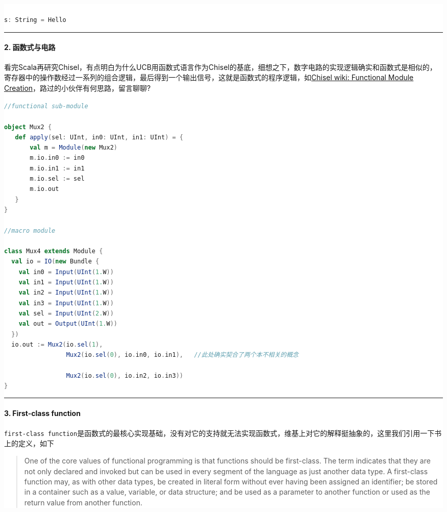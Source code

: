 ```scala

s: String = Hello
```

---

#### 2. 函数式与电路
   看完Scala再研究Chisel，有点明白为什么UCB用函数式语言作为Chisel的基底，细想之下，数字电路的实现逻辑确实和函数式是相似的，寄存器中的操作数经过一系列的组合逻辑，最后得到一个输出信号，这就是函数式的程序逻辑，如[Chisel wiki: Functional Module Creation](https://github.com/freechipsproject/chisel3/wiki/Functional-Module-Creation)，路过的小伙伴有何思路，留言聊聊?

```scala
//functional sub-module

object Mux2 {
   def apply(sel: UInt, in0: UInt, in1: UInt) = {
       val m = Module(new Mux2)
       m.io.in0 := in0
       m.io.in1 := in1
       m.io.sel := sel
       m.io.out
   }
}

//macro module

class Mux4 extends Module {
  val io = IO(new Bundle {
    val in0 = Input(UInt(1.W))
    val in1 = Input(UInt(1.W))
    val in2 = Input(UInt(1.W))
    val in3 = Input(UInt(1.W))
    val sel = Input(UInt(2.W))
    val out = Output(UInt(1.W))
  })
  io.out := Mux2(io.sel(1),
                 Mux2(io.sel(0), io.in0, io.in1),   //此处确实契合了两个本不相关的概念
                 
                 Mux2(io.sel(0), io.in2, io.in3))
}

```
---

#### 3. First-class function
  `first-class function`是函数式的最核心实现基础，没有对它的支持就无法实现函数式，维基上对它的解释挺抽象的，这里我们引用一下书上的定义，如下

> One of the core values of functional programming is that functions should be first-class. The term indicates that they are not only 
> declared and invoked but can be used in every segment of the language as just another data type. A first-class function may, as with 
> other data types, be created in literal form without ever having been assigned an identifier; be stored in a container such as a 
> value, variable, or data structure; and be used as a parameter to another function or used as the return value from another function.
